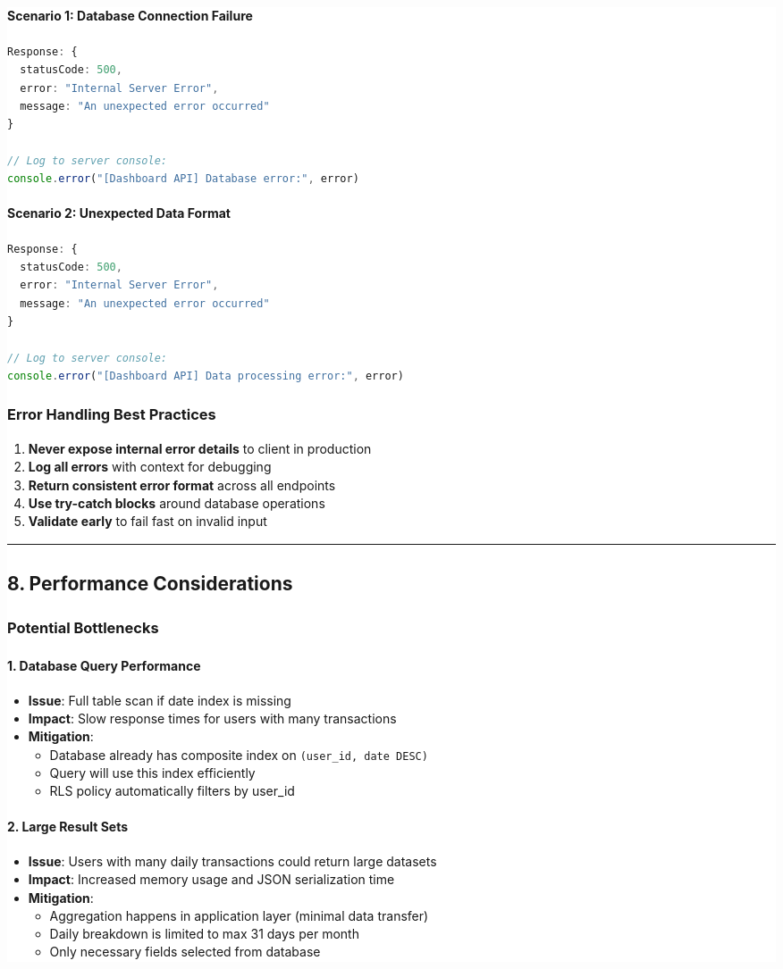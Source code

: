 #### Scenario 1: Database Connection Failure
```typescript
Response: {
  statusCode: 500,
  error: "Internal Server Error",
  message: "An unexpected error occurred"
}

// Log to server console:
console.error("[Dashboard API] Database error:", error)
```

#### Scenario 2: Unexpected Data Format
```typescript
Response: {
  statusCode: 500,
  error: "Internal Server Error",
  message: "An unexpected error occurred"
}

// Log to server console:
console.error("[Dashboard API] Data processing error:", error)
```

### Error Handling Best Practices
1. **Never expose internal error details** to client in production
2. **Log all errors** with context for debugging
3. **Return consistent error format** across all endpoints
4. **Use try-catch blocks** around database operations
5. **Validate early** to fail fast on invalid input

---

## 8. Performance Considerations

### Potential Bottlenecks

#### 1. Database Query Performance
- **Issue**: Full table scan if date index is missing
- **Impact**: Slow response times for users with many transactions
- **Mitigation**: 
  - Database already has composite index on `(user_id, date DESC)`
  - Query will use this index efficiently
  - RLS policy automatically filters by user_id

#### 2. Large Result Sets
- **Issue**: Users with many daily transactions could return large datasets
- **Impact**: Increased memory usage and JSON serialization time
- **Mitigation**:
  - Aggregation happens in application layer (minimal data transfer)
  - Daily breakdown is limited to max 31 days per month
  - Only necessary fields selected from database
